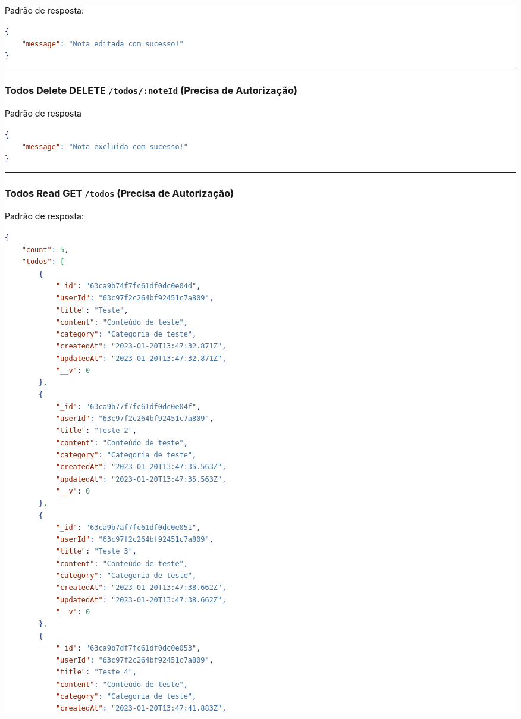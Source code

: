 Padrão de resposta:

```json
{
	"message": "Nota editada com sucesso!"
}
```
- - -

### Todos Delete DELETE `/todos/:noteId` (Precisa de Autorização)

Padrão de resposta

```json
{
	"message": "Nota excluida com sucesso!"
}    
```
- - -

### Todos Read GET `/todos` (Precisa de Autorização)

Padrão de resposta:

```json
{
	"count": 5,
	"todos": [
		{
			"_id": "63ca9b74f7fc61df0dc0e04d",
			"userId": "63c97f2c264bf92451c7a809",
			"title": "Teste",
			"content": "Conteúdo de teste",
			"category": "Categoria de teste",
			"createdAt": "2023-01-20T13:47:32.871Z",
			"updatedAt": "2023-01-20T13:47:32.871Z",
			"__v": 0
		},
		{
			"_id": "63ca9b77f7fc61df0dc0e04f",
			"userId": "63c97f2c264bf92451c7a809",
			"title": "Teste 2",
			"content": "Conteúdo de teste",
			"category": "Categoria de teste",
			"createdAt": "2023-01-20T13:47:35.563Z",
			"updatedAt": "2023-01-20T13:47:35.563Z",
			"__v": 0
		},
		{
			"_id": "63ca9b7af7fc61df0dc0e051",
			"userId": "63c97f2c264bf92451c7a809",
			"title": "Teste 3",
			"content": "Conteúdo de teste",
			"category": "Categoria de teste",
			"createdAt": "2023-01-20T13:47:38.662Z",
			"updatedAt": "2023-01-20T13:47:38.662Z",
			"__v": 0
		},
		{
			"_id": "63ca9b7df7fc61df0dc0e053",
			"userId": "63c97f2c264bf92451c7a809",
			"title": "Teste 4",
			"content": "Conteúdo de teste",
			"category": "Categoria de teste",
			"createdAt": "2023-01-20T13:47:41.883Z",
```